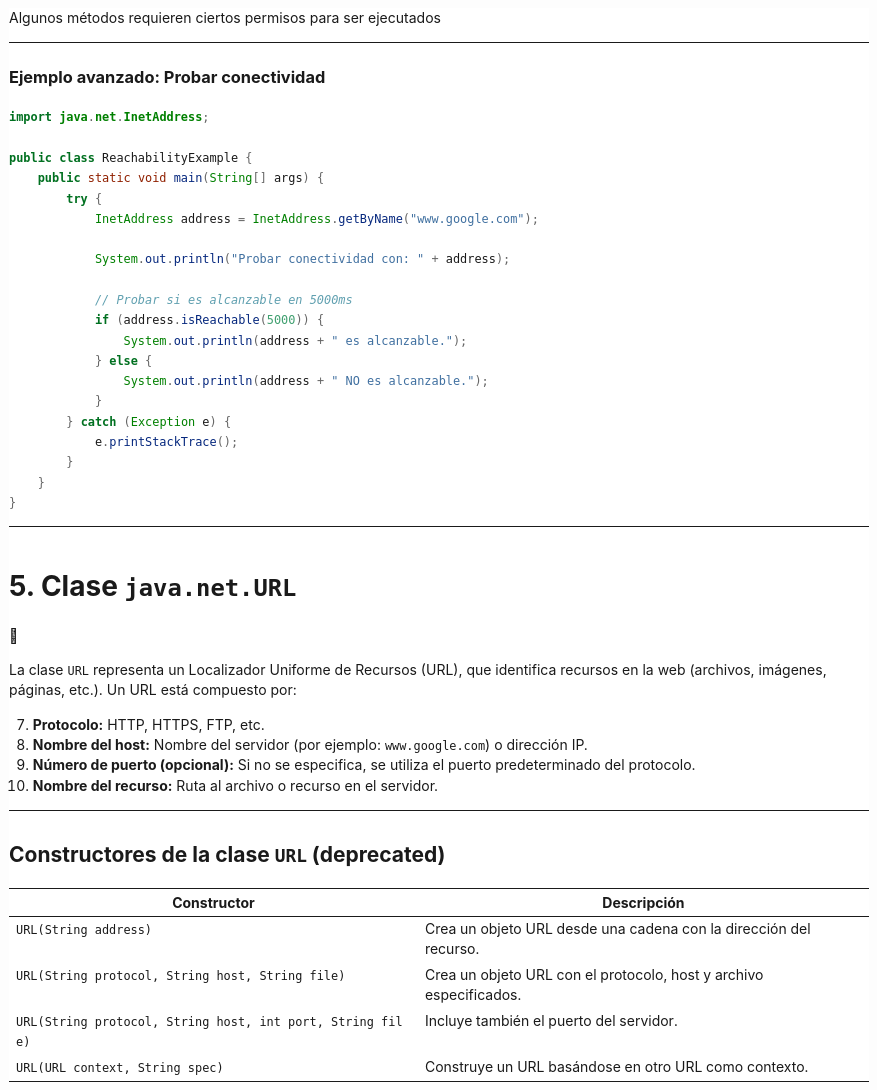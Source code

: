 Algunos métodos requieren ciertos permisos para ser ejecutados

---

### **Ejemplo avanzado: Probar conectividad**

```java
import java.net.InetAddress;

public class ReachabilityExample {
    public static void main(String[] args) {
        try {
            InetAddress address = InetAddress.getByName("www.google.com");

            System.out.println("Probar conectividad con: " + address);

            // Probar si es alcanzable en 5000ms
            if (address.isReachable(5000)) {
                System.out.println(address + " es alcanzable.");
            } else {
                System.out.println(address + " NO es alcanzable.");
            }
        } catch (Exception e) {
            e.printStackTrace();
        }
    }
}
```

---

# **5. Clase `java.net.URL`**

<aside> 🦥

La clase `URL` representa un Localizador Uniforme de Recursos (URL), que identifica recursos en la web (archivos, imágenes, páginas, etc.). Un URL está compuesto por:

</aside>

7. **Protocolo:** HTTP, HTTPS, FTP, etc.
8. **Nombre del host:** Nombre del servidor (por ejemplo: `www.google.com`) o dirección IP.
9. **Número de puerto (opcional):** Si no se especifica, se utiliza el puerto predeterminado del protocolo.
10. **Nombre del recurso:** Ruta al archivo o recurso en el servidor.

---

## **Constructores de la clase `URL` (deprecated)**

|Constructor|Descripción|
|---|---|
|`URL(String address)`|Crea un objeto URL desde una cadena con la dirección del recurso.|
|`URL(String protocol, String host, String file)`|Crea un objeto URL con el protocolo, host y archivo especificados.|
|`URL(String protocol, String host, int port, String file)`|Incluye también el puerto del servidor.|
|`URL(URL context, String spec)`|Construye un URL basándose en otro URL como contexto.|
